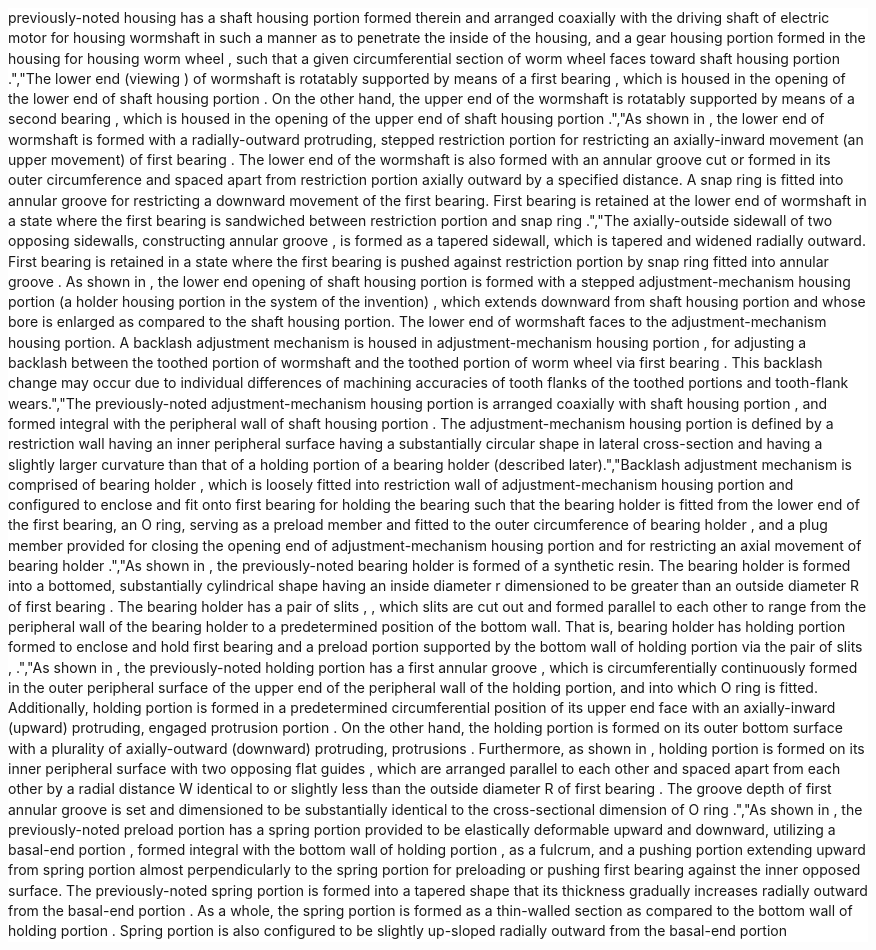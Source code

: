 previously-noted housing  has a shaft housing portion  formed therein and arranged coaxially with the driving shaft of electric motor  for housing wormshaft  in such a manner as to penetrate the inside of the housing, and a gear housing portion  formed in the housing for housing worm wheel , such that a given circumferential section of worm wheel  faces toward shaft housing portion .","The lower end (viewing ) of wormshaft  is rotatably supported by means of a first bearing , which is housed in the opening of the lower end of shaft housing portion . On the other hand, the upper end of the wormshaft is rotatably supported by means of a second bearing , which is housed in the opening of the upper end of shaft housing portion .","As shown in , the lower end of wormshaft  is formed with a radially-outward protruding, stepped restriction portion for restricting an axially-inward movement (an upper movement) of first bearing . The lower end of the wormshaft is also formed with an annular groove cut or formed in its outer circumference and spaced apart from restriction portion axially outward by a specified distance. A snap ring  is fitted into annular groove for restricting a downward movement of the first bearing. First bearing is retained at the lower end of wormshaft  in a state where the first bearing is sandwiched between restriction portion and snap ring .","The axially-outside sidewall of two opposing sidewalls, constructing annular groove , is formed as a tapered sidewall, which is tapered and widened radially outward. First bearing is retained in a state where the first bearing is pushed against restriction portion by snap ring  fitted into annular groove . As shown in , the lower end opening of shaft housing portion  is formed with a stepped adjustment-mechanism housing portion (a holder housing portion in the system of the invention) , which extends downward from shaft housing portion  and whose bore is enlarged as compared to the shaft housing portion. The lower end of wormshaft  faces to the adjustment-mechanism housing portion. A backlash adjustment mechanism  is housed in adjustment-mechanism housing portion , for adjusting a backlash between the toothed portion of wormshaft  and the toothed portion of worm wheel  via first bearing . This backlash change may occur due to individual differences of machining accuracies of tooth flanks of the toothed portions and tooth-flank wears.","The previously-noted adjustment-mechanism housing portion  is arranged coaxially with shaft housing portion , and formed integral with the peripheral wall of shaft housing portion . The adjustment-mechanism housing portion is defined by a restriction wall having an inner peripheral surface having a substantially circular shape in lateral cross-section and having a slightly larger curvature than that of a holding portion  of a bearing holder  (described later).","Backlash adjustment mechanism  is comprised of bearing holder , which is loosely fitted into restriction wall of adjustment-mechanism housing portion  and configured to enclose and fit onto first bearing for holding the bearing such that the bearing holder is fitted from the lower end of the first bearing, an O ring, serving as a preload member and fitted to the outer circumference of bearing holder , and a plug member  provided for closing the opening end of adjustment-mechanism housing portion  and for restricting an axial movement of bearing holder .","As shown in , the previously-noted bearing holder  is formed of a synthetic resin. The bearing holder is formed into a bottomed, substantially cylindrical shape having an inside diameter r dimensioned to be greater than an outside diameter R of first bearing . The bearing holder has a pair of slits , , which slits are cut out and formed parallel to each other to range from the peripheral wall of the bearing holder to a predetermined position of the bottom wall. That is, bearing holder  has holding portion  formed to enclose and hold first bearing and a preload portion  supported by the bottom wall of holding portion  via the pair of slits , .","As shown in , the previously-noted holding portion  has a first annular groove , which is circumferentially continuously formed in the outer peripheral surface of the upper end of the peripheral wall of the holding portion, and into which O ring  is fitted. Additionally, holding portion  is formed in a predetermined circumferential position of its upper end face with an axially-inward (upward) protruding, engaged protrusion portion . On the other hand, the holding portion is formed on its outer bottom surface with a plurality of axially-outward (downward) protruding, protrusions . Furthermore, as shown in , holding portion  is formed on its inner peripheral surface with two opposing flat guides , which are arranged parallel to each other and spaced apart from each other by a radial distance W identical to or slightly less than the outside diameter R of first bearing . The groove depth of first annular groove  is set and dimensioned to be substantially identical to the cross-sectional dimension of O ring .","As shown in , the previously-noted preload portion  has a spring portion  provided to be elastically deformable upward and downward, utilizing a basal-end portion , formed integral with the bottom wall of holding portion , as a fulcrum, and a pushing portion  extending upward from spring portion  almost perpendicularly to the spring portion for preloading or pushing first bearing against the inner opposed surface. The previously-noted spring portion  is formed into a tapered shape that its thickness gradually increases radially outward from the basal-end portion . As a whole, the spring portion is formed as a thin-walled section as compared to the bottom wall of holding portion . Spring portion  is also configured to be slightly up-sloped radially outward from the basal-end portion